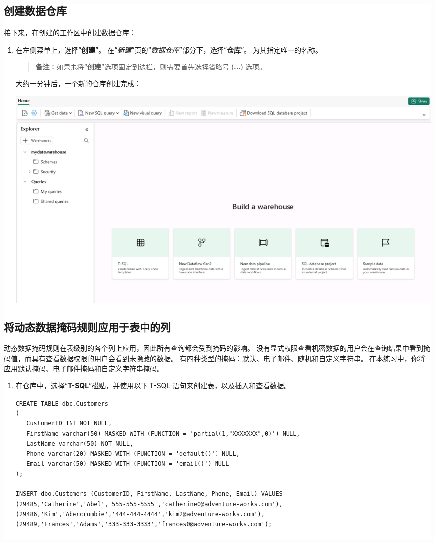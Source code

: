 ## 创建数据仓库

接下来，在创建的工作区中创建数据仓库：

1. 在左侧菜单上，选择“**创建**”。 在“*新建*”页的“*数据仓库*”部分下，选择“**仓库**”。 为其指定唯一的名称。

    >**备注**：如果未将“**创建**”选项固定到边栏，则需要首先选择省略号 (**...**) 选项。

    大约一分钟后，一个新的仓库创建完成：

    ![新仓库的屏幕截图。](./Images/new-empty-data-warehouse.png)

## 将动态数据掩码规则应用于表中的列

动态数据掩码规则在表级别的各个列上应用，因此所有查询都会受到掩码的影响。 没有显式权限查看机密数据的用户会在查询结果中看到掩码值，而具有查看数据权限的用户会看到未隐藏的数据。 有四种类型的掩码：默认、电子邮件、随机和自定义字符串。 在本练习中，你将应用默认掩码、电子邮件掩码和自定义字符串掩码。

1. 在仓库中，选择“**T-SQL**”磁贴，并使用以下 T-SQL 语句来创建表，以及插入和查看数据。  

    ```T-SQL
   CREATE TABLE dbo.Customers
   (   
       CustomerID INT NOT NULL,   
       FirstName varchar(50) MASKED WITH (FUNCTION = 'partial(1,"XXXXXXX",0)') NULL,     
       LastName varchar(50) NOT NULL,     
       Phone varchar(20) MASKED WITH (FUNCTION = 'default()') NULL,     
       Email varchar(50) MASKED WITH (FUNCTION = 'email()') NULL   
   );
   
   INSERT dbo.Customers (CustomerID, FirstName, LastName, Phone, Email) VALUES
   (29485,'Catherine','Abel','555-555-5555','catherine0@adventure-works.com'),
   (29486,'Kim','Abercrombie','444-444-4444','kim2@adventure-works.com'),
   (29489,'Frances','Adams','333-333-3333','frances0@adventure-works.com');
   